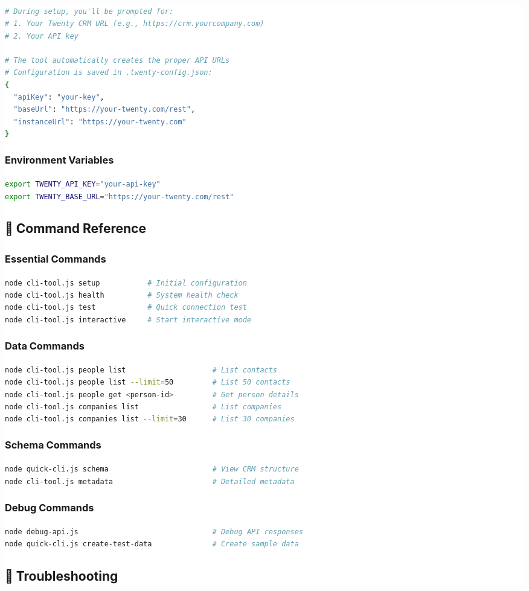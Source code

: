 ```bash
# During setup, you'll be prompted for:
# 1. Your Twenty CRM URL (e.g., https://crm.yourcompany.com)
# 2. Your API key

# The tool automatically creates the proper API URLs
# Configuration is saved in .twenty-config.json:
{
  "apiKey": "your-key",
  "baseUrl": "https://your-twenty.com/rest",
  "instanceUrl": "https://your-twenty.com"
}
```

### Environment Variables
```bash
export TWENTY_API_KEY="your-api-key"
export TWENTY_BASE_URL="https://your-twenty.com/rest"
```

## 📖 Command Reference

### Essential Commands
```bash
node cli-tool.js setup           # Initial configuration
node cli-tool.js health          # System health check
node cli-tool.js test            # Quick connection test
node cli-tool.js interactive     # Start interactive mode
```

### Data Commands
```bash
node cli-tool.js people list                    # List contacts
node cli-tool.js people list --limit=50         # List 50 contacts
node cli-tool.js people get <person-id>         # Get person details
node cli-tool.js companies list                 # List companies
node cli-tool.js companies list --limit=30      # List 30 companies
```

### Schema Commands
```bash
node quick-cli.js schema                        # View CRM structure
node cli-tool.js metadata                       # Detailed metadata
```

### Debug Commands
```bash
node debug-api.js                               # Debug API responses
node quick-cli.js create-test-data              # Create sample data
```

## 🔧 Troubleshooting
